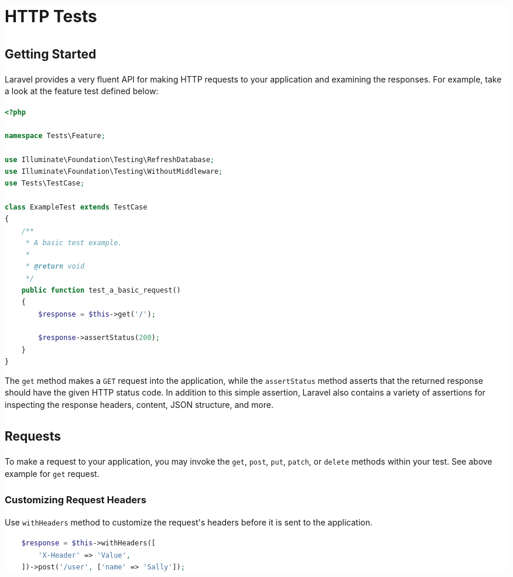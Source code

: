 # HTTP Tests

## Getting Started

Laravel provides a very fluent API for making HTTP requests to your application and examining the responses. For example, take a look at the feature test defined below:

```php
<?php

namespace Tests\Feature;

use Illuminate\Foundation\Testing\RefreshDatabase;
use Illuminate\Foundation\Testing\WithoutMiddleware;
use Tests\TestCase;

class ExampleTest extends TestCase
{
    /**
     * A basic test example.
     *
     * @return void
     */
    public function test_a_basic_request()
    {
        $response = $this->get('/');

        $response->assertStatus(200);
    }
}
```

The `get` method makes a `GET` request into the application, while the `assertStatus` method asserts that the returned response should have the given HTTP status code. In addition to this simple assertion, Laravel also contains a variety of assertions for inspecting the response headers, content, JSON structure, and more.

## Requests

To make a request to your application, you may invoke the `get`, `post`, `put`, `patch`, or `delete` methods within your test. See above example for `get` request.

### Customizing Request Headers

Use `withHeaders` method to customize the request's headers before it is sent to the application.

```php
    $response = $this->withHeaders([
        'X-Header' => 'Value',
    ])->post('/user', ['name' => 'Sally']);
```
